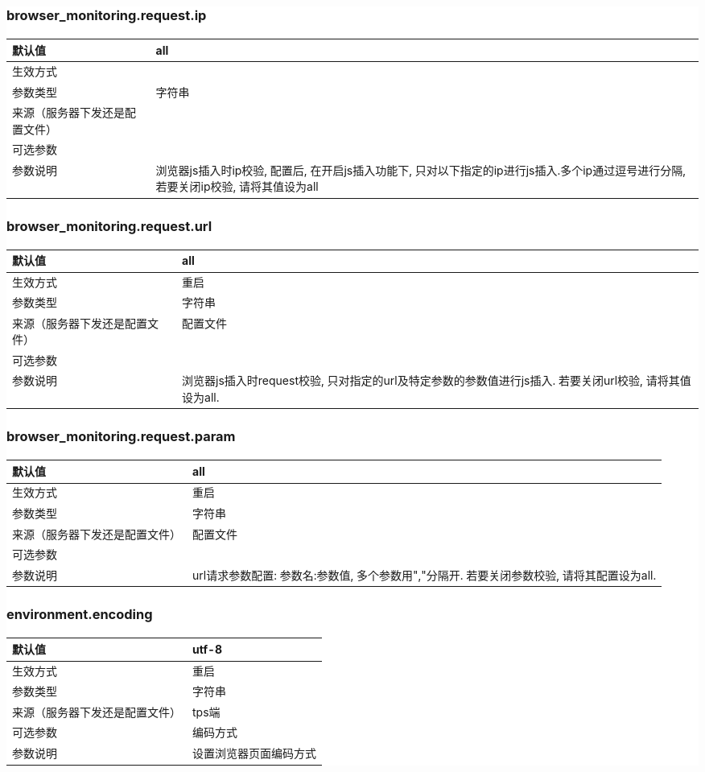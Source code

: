 ### browser\_monitoring.request.ip
|默认值     | all |
| :--- | :--- |
|  生效方式  |     |
|  参数类型   |  字符串	  |
|  来源（服务器下发还是配置文件）   | |
|  可选参数   | |
|  参数说明    | 浏览器js插入时ip校验, 配置后, 在开启js插入功能下, 只对以下指定的ip进行js插入.多个ip通过逗号进行分隔, 若要关闭ip校验, 请将其值设为all|

### browser\_monitoring.request.url 
|默认值     | all |
| :--- | :--- |
|  生效方式  | 重启    |
|  参数类型   |  字符串	  |
|  来源（服务器下发还是配置文件）   | 配置文件	   |
|  可选参数   | |
|  参数说明    | 浏览器js插入时request校验, 只对指定的url及特定参数的参数值进行js插入. 若要关闭url校验, 请将其值设为all.|

### browser\_monitoring.request.param
|默认值     | all |
| :--- | :--- |
|  生效方式  | 重启    |
|  参数类型   |  字符串	  |
|  来源（服务器下发还是配置文件）   | 配置文件	   |
|  可选参数   | |
|  参数说明    | url请求参数配置: 参数名:参数值, 多个参数用","分隔开. 若要关闭参数校验, 请将其配置设为all.|

### environment.encoding	
|默认值     | utf-8	 |
| :--- | :--- |
|  生效方式  | 重启    |
|  参数类型   |  字符串  |
|  来源（服务器下发还是配置文件）   | tps端   |
|  可选参数   |编码方式	 |
|  参数说明    | 设置浏览器页面编码方式	|